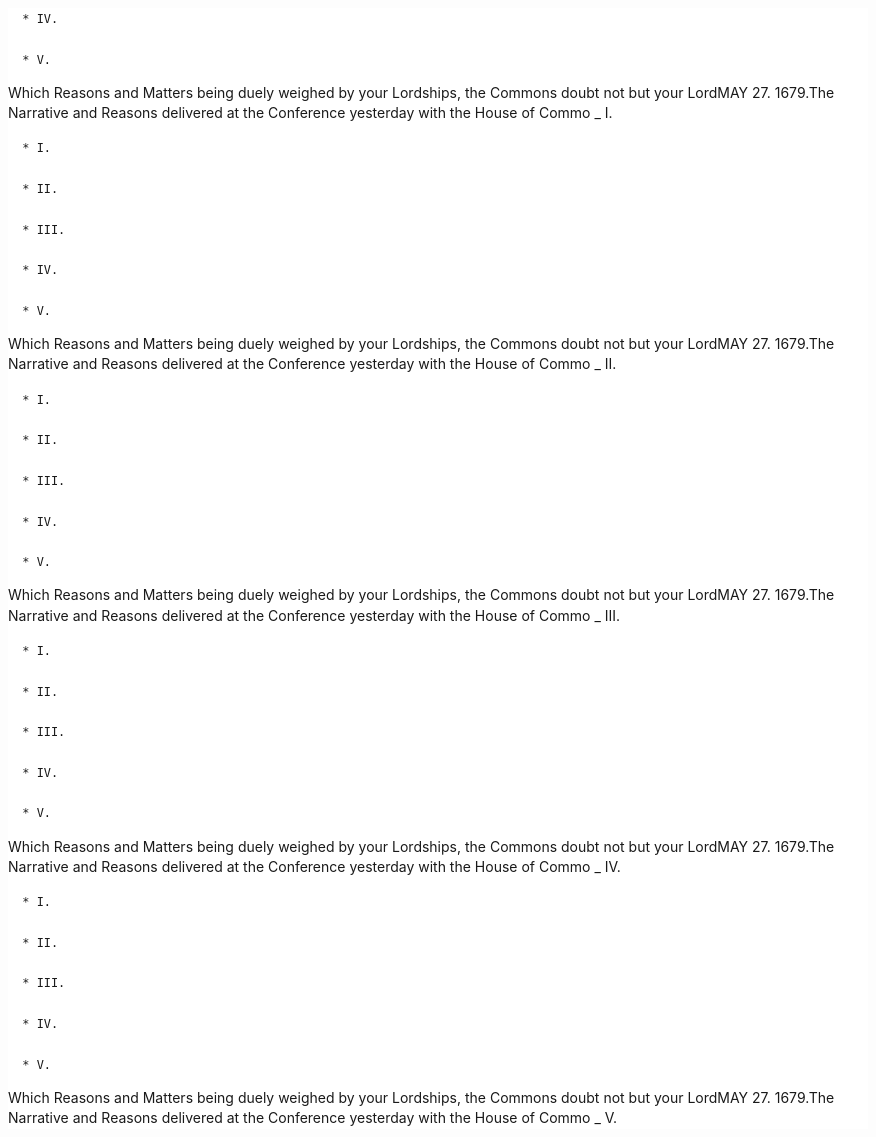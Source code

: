       * IV.

      * V.
Which Reasons and Matters being duely weighed by your Lordships, the Commons doubt not but your LordMAY 27. 1679.The Narrative and Reasons delivered at the Conference yesterday with the House of Commo
    _ I.

      * I.

      * II.

      * III.

      * IV.

      * V.
Which Reasons and Matters being duely weighed by your Lordships, the Commons doubt not but your LordMAY 27. 1679.The Narrative and Reasons delivered at the Conference yesterday with the House of Commo
    _ II.

      * I.

      * II.

      * III.

      * IV.

      * V.
Which Reasons and Matters being duely weighed by your Lordships, the Commons doubt not but your LordMAY 27. 1679.The Narrative and Reasons delivered at the Conference yesterday with the House of Commo
    _ III.

      * I.

      * II.

      * III.

      * IV.

      * V.
Which Reasons and Matters being duely weighed by your Lordships, the Commons doubt not but your LordMAY 27. 1679.The Narrative and Reasons delivered at the Conference yesterday with the House of Commo
    _ IV.

      * I.

      * II.

      * III.

      * IV.

      * V.
Which Reasons and Matters being duely weighed by your Lordships, the Commons doubt not but your LordMAY 27. 1679.The Narrative and Reasons delivered at the Conference yesterday with the House of Commo
    _ V.
